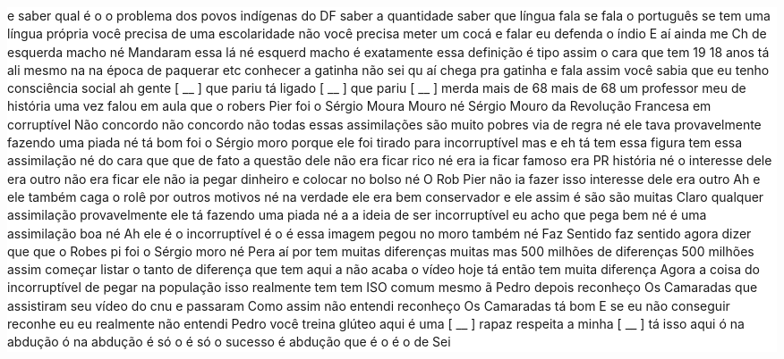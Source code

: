 e saber qual é o o problema dos povos
indígenas do DF saber a quantidade saber
que língua fala se fala o português se
tem uma língua própria você precisa de
uma escolaridade não você precisa meter
um cocá e falar eu defenda o
índio E aí ainda me Ch de esquerda macho
né Mandaram essa lá né esquerd macho é
exatamente essa definição é tipo assim o
cara que tem 19 18 anos tá ali mesmo na
na época de paquerar etc conhecer a
gatinha não sei qu aí chega pra gatinha
e fala assim você sabia que eu tenho
consciência social ah gente [ __ ] que
pariu tá ligado [ __ ] que pariu [ __ ]
merda mais de 68 mais de 68 um professor
meu de história uma vez falou em aula
que o robers Pier foi o Sérgio Moura
Mouro né Sérgio Mouro da Revolução
Francesa em corruptível Não concordo não
concordo não todas essas assimilações
são muito pobres via de regra né ele
tava provavelmente fazendo uma piada né
tá bom foi o Sérgio moro porque ele foi
tirado para incorruptível mas e eh tá
tem essa figura tem essa assimilação né
do cara que que de fato a questão dele
não era ficar rico né era ia ficar
famoso era PR história né o interesse
dele era outro não era ficar ele não ia
pegar dinheiro e colocar no bolso né O
Rob Pier não ia fazer isso interesse
dele era outro Ah e ele também caga o
rolê por outros motivos
né na verdade ele era bem conservador e
ele assim é são são muitas Claro
qualquer assimilação provavelmente ele
tá fazendo uma piada né a a ideia de ser
incorruptível eu acho que pega bem né é
uma assimilação boa né Ah ele é o
incorruptível é o é essa imagem pegou no
moro também né Faz Sentido faz sentido
agora dizer
que que o Robes pi foi o Sérgio moro né
Pera aí por tem muitas diferenças muitas
mas 500 milhões de diferenças 500
milhões assim começar listar o tanto de
diferença que tem aqui a não acaba o
vídeo hoje tá então tem muita diferença
Agora a coisa do incorruptível de pegar
na população isso realmente tem tem ISO
comum mesmo
ã Pedro depois reconheço Os Camaradas
que assistiram seu vídeo do cnu e
passaram Como
assim não entendi reconheço Os Camaradas
tá
bom E se eu não conseguir reconhe eu eu
realmente não
entendi Pedro você treina
glúteo aqui é uma [ __ ] rapaz respeita a
minha [ __ ] tá isso aqui ó na abdução ó
na abdução é só o é só o sucesso é
abdução que é o é o de Sei